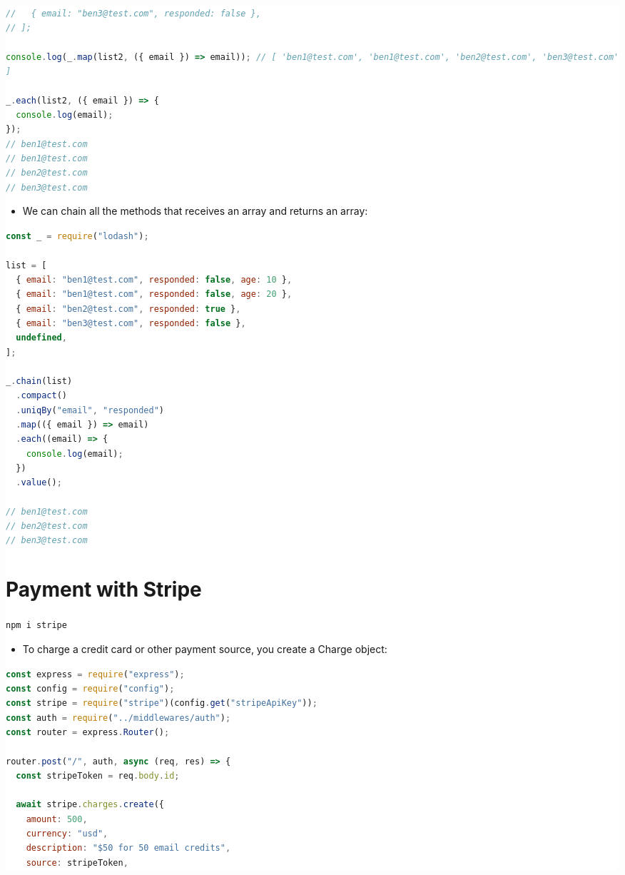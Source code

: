 ```js
//   { email: "ben3@test.com", responded: false },
// ];

console.log(_.map(list2, ({ email }) => email)); // [ 'ben1@test.com', 'ben1@test.com', 'ben2@test.com', 'ben3@test.com' ]

_.each(list2, ({ email }) => {
  console.log(email);
});
// ben1@test.com
// ben1@test.com
// ben2@test.com
// ben3@test.com
```

- We can chain all the methods that receives an array and returns an array:

```js
const _ = require("lodash");

list = [
  { email: "ben1@test.com", responded: false, age: 10 },
  { email: "ben1@test.com", responded: false, age: 20 },
  { email: "ben2@test.com", responded: true },
  { email: "ben3@test.com", responded: false },
  undefined,
];

_.chain(list)
  .compact()
  .uniqBy("email", "responded")
  .map(({ email }) => email)
  .each((email) => {
    console.log(email);
  })
  .value();

// ben1@test.com
// ben2@test.com
// ben3@test.com
```

# Payment with Stripe

```dos
npm i stripe
```

- To charge a credit card or other payment source, you create a Charge object:

```js
const express = require("express");
const config = require("config");
const stripe = require("stripe")(config.get("stripeApiKey"));
const auth = require("../middlewares/auth");
const router = express.Router();

router.post("/", auth, async (req, res) => {
  const stripeToken = req.body.id;

  await stripe.charges.create({
    amount: 500,
    currency: "usd",
    description: "$50 for 50 email credits",
    source: stripeToken,
```